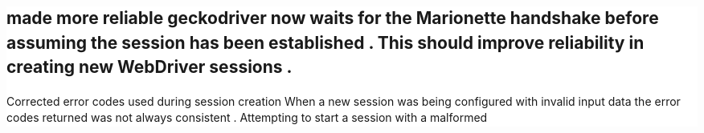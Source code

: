 made
more
reliable
geckodriver
now
waits
for
the
Marionette
handshake
before
assuming
the
session
has
been
established
.
This
should
improve
reliability
in
creating
new
WebDriver
sessions
.
-
Corrected
error
codes
used
during
session
creation
When
a
new
session
was
being
configured
with
invalid
input
data
the
error
codes
returned
was
not
always
consistent
.
Attempting
to
start
a
session
with
a
malformed